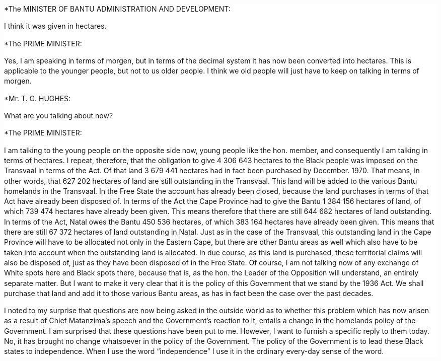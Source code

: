 <speech by="#minister_of_bantu_administration_and_development">

<from>*The <person refersTo="hansard_za">MINISTER OF BANTU ADMINISTRATION AND DEVELOPMENT</person>:</from>

<p>I think it was given in hectares.</p>

</speech>

<speech by="#prime_minister">

<from>*The <person refersTo="hansard_za">PRIME MINISTER</person>:</from>

<p>Yes, I am speaking in terms of morgen, but in terms of the decimal system it has now been converted into hectares. This is applicable to the younger people, but not to us older people. I think we old people will just have to keep on talking in terms of morgen.</p>

</speech>

<speech by="#hughes">

<from>*Mr. <person refersTo="hansard_za">T. G. HUGHES</person>:</from>

<p>What are you talking about now?</p>

</speech>

<speech by="#prime_minister">

<from>*The <person refersTo="hansard_za">PRIME MINISTER</person>:</from>

<p>I am talking to the young people on the opposite side now, young people like the hon. member, and consequently I am talking in terms of hectares. I repeat, therefore, that the obligation to give 4 306 643 hectares to the Black people was imposed on the Transvaal in terms of the Act. Of that land 3 679 441 hectares had in fact been purchased by December. 1970. That means, in other words, that 627 202 hectares of land are still outstanding in the Transvaal. This land will be added to the various Bantu homelands in the Transvaal. In the Free State the account has already been closed, because the land purchases in terms of that Act have already been disposed of. In terms of the Act the Cape Province had to give the Bantu 1 384 156 hectares of land, of which 739 474 hectares have already been given. This means therefore that there are still 644 682 hectares of land outstanding. In terms of the Act, Natal owes the Bantu 450 536 hectares, of which 383 164 hectares have already been given. This means that there are still 67 372 hectares of land outstanding in Natal. Just as in the <span class="col_4869-4870" refersTo="page_1093"/>case of the Transvaal, this outstanding land in the Cape Province will have to be allocated not only in the Eastern Cape, but there are other Bantu areas as well which also have to be taken into account when the outstanding land is allocated. In due course, as this land is purchased, these territorial claims will also be disposed of, just as they have been disposed of in the Free State. Of course, I am not talking now of any exchange of White spots here and Black spots there, because that is, as the hon. the Leader of the Opposition will understand, an entirely separate matter. But I want to make it very clear that it is the policy of this Government that we stand by the 1936 Act. We shall purchase that land and add it to those various Bantu areas, as has in fact been the case over the past decades.</p>

<p>I noted to my surprise that questions are now being asked in the outside world as to whether this problem which has now arisen as a result of Chief Matanzima&#x2019;s speech and the Government&#x2019;s reaction to it, entails a change in the homelands policy of the Government. I am surprised that these questions have been put to me. However, I want to furnish a specific reply to them today. No, it has brought no change whatsoever in the policy of the Government. The policy of the Government is to lead these Black states to independence. When I use the word &#x201C;independence&#x201D; I use it in the ordinary every-day sense of the word.</p>
